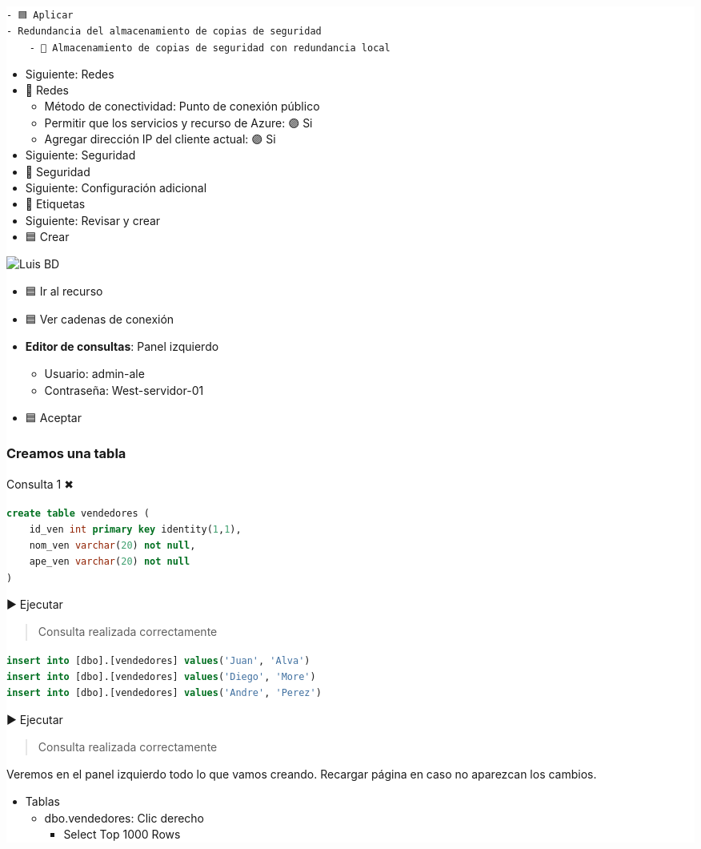 	- 🟦 Aplicar
	- Redundancia del almacenamiento de copias de seguridad
		- 🔘 Almacenamiento de copias de seguridad con redundancia local
- Siguiente: Redes
- 📌 Redes
	- Método de conectividad: Punto de conexión público
	- Permitir que los servicios y recurso de Azure:  🟣 Si
	- Agregar dirección IP del cliente actual: 🟣 Si
- Siguiente: Seguridad
- 📌 Seguridad  
- Siguiente: Configuración adicional  
- 📌 Etiquetas 
- Siguiente: Revisar y crear 
- 🟦 Crear

![Luis BD](https://i.postimg.cc/xTqnfvmz/3-luis-bd.png)

- 🟦 Ir al recurso

- 🟦 Ver cadenas de conexión 
- **Editor de consultas**: Panel izquierdo 
	- Usuario: admin-ale 
	- Contraseña: West-servidor-01
- 🟦 Aceptar

### Creamos una tabla 
Consulta 1 ✖

```sql
create table vendedores (
	id_ven int primary key identity(1,1),
	nom_ven varchar(20) not null,
	ape_ven varchar(20) not null
)
```

▶ Ejecutar    
> Consulta realizada correctamente

```sql
insert into [dbo].[vendedores] values('Juan', 'Alva')
insert into [dbo].[vendedores] values('Diego', 'More')
insert into [dbo].[vendedores] values('Andre', 'Perez')
```

▶ Ejecutar    
> Consulta realizada correctamente

Veremos en el panel izquierdo todo lo que vamos creando. Recargar página en caso no aparezcan los cambios. 

- Tablas
	- dbo.vendedores: Clic derecho
		- Select Top 1000 Rows


